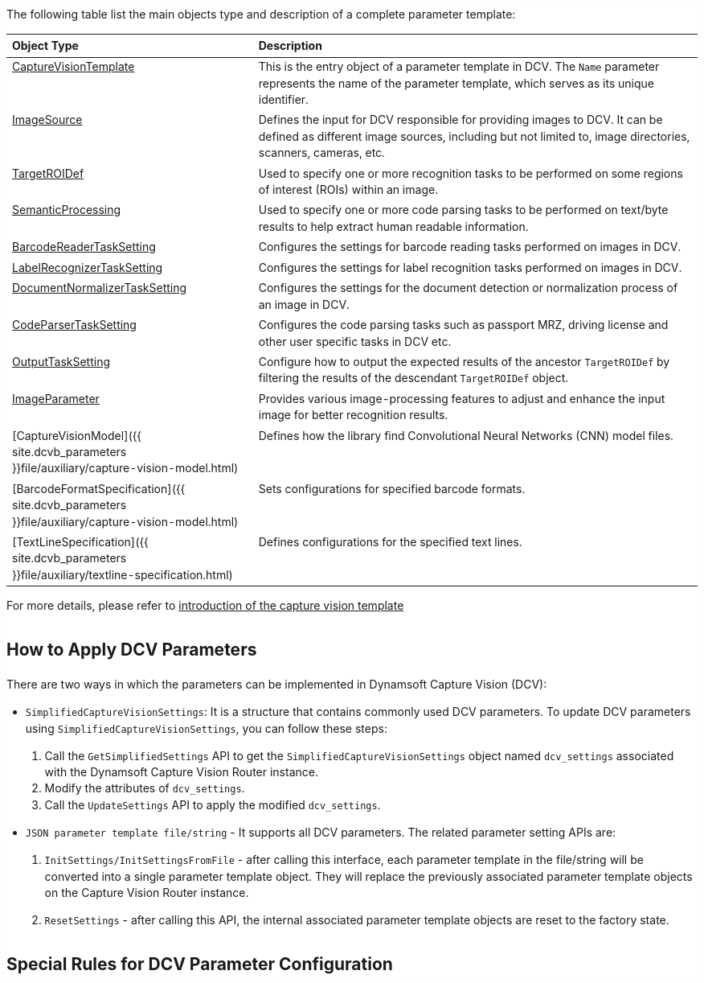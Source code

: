 
The following table list the main objects type and description of a complete parameter template:

| Object Type                    | Description  |
| :------------------------------| :----------- |
| [CaptureVisionTemplate]({{site.dcvb_parameters}}file/capture-vision-template.html) | This is the entry object of a parameter template in DCV. The `Name` parameter represents the name of the parameter template, which serves as its unique identifier.|
| [ImageSource]({{site.dcvb_parameters}}file/image-source.html) | Defines the input for DCV responsible for providing images to DCV. It can be defined as different image sources, including but not limited to, image directories, scanners, cameras, etc.|
| [TargetROIDef]({{site.dcvb_parameters}}file/target-roi-definition/index.html) | Used to specify one or more recognition tasks to be performed on some regions of interest (ROIs) within an image.|
| [SemanticProcessing]({{site.dcvb_parameters}}file/semantic-processing/index.html) | Used to specify one or more code parsing tasks to be performed on text/byte results to help extract human readable information. |
| [BarcodeReaderTaskSetting]({{site.dcvb_parameters}}file/task-settings/barcode-reader-task-settings.html) | Configures the settings for barcode reading tasks performed on images in DCV. |
| [LabelRecognizerTaskSetting]({{site.dcvb_parameters}}file/task-settings/label-recognizer-task-settings.html) | Configures the settings for label recognition tasks performed on images in DCV.|
| [DocumentNormalizerTaskSetting]({{site.dcvb_parameters}}file/task-settings/document-normalizer-task-settings.html) | Configures the settings for the document detection or normalization process of an image in DCV. |
| [CodeParserTaskSetting]({{site.dcvb_parameters}}file/task-settings/code-parser-task-settings.html) | Configures the code parsing tasks such as passport MRZ, driving license and other user specific tasks in DCV etc.|
| [OutputTaskSetting]({{site.dcvb_parameters}}file/task-settings/output-task-setting.html) | Configure how to output the expected results of the ancestor `TargetROIDef` by filtering the results of the descendant `TargetROIDef` object. |
| [ImageParameter]({{site.dcvb_parameters}}file/image-parameter.html) | Provides various image-processing features to adjust and enhance the input image for better recognition results.|
| [CaptureVisionModel]({{ site.dcvb_parameters }}file/auxiliary/capture-vision-model.html) | Defines how the library find Convolutional Neural Networks (CNN) model files.|
| [BarcodeFormatSpecification]({{ site.dcvb_parameters }}file/auxiliary/capture-vision-model.html) | Sets configurations for specified barcode formats.|
| [TextLineSpecification]({{ site.dcvb_parameters }}file/auxiliary/textline-specification.html) | Defines configurations for the specified text lines.|

For more details, please refer to [introduction of the capture vision template](capture-vision-template.md)

## How to Apply DCV Parameters

There are two ways in which the parameters can be implemented in Dynamsoft Capture Vision (DCV):

- `SimplifiedCaptureVisionSettings`: It is a structure that contains commonly used DCV parameters. To update DCV parameters using `SimplifiedCaptureVisionSettings`, you can follow these steps:

   1. Call the `GetSimplifiedSettings` API to get the `SimplifiedCaptureVisionSettings` object named `dcv_settings` associated with the Dynamsoft Capture Vision Router instance.
   2. Modify the attributes of `dcv_settings`.
   3. Call the `UpdateSettings` API to apply the modified `dcv_settings`.

- `JSON parameter template file/string` - It supports all DCV parameters. The related parameter setting APIs are:

   1. `InitSettings/InitSettingsFromFile` - after calling this interface, each parameter template in the file/string will be converted into a single parameter template object. They will replace the previously associated parameter template objects on the Capture Vision Router instance.

   2. `ResetSettings` - after calling this API, the internal associated parameter template objects are reset to the factory state.

## Special Rules for DCV Parameter Configuration
